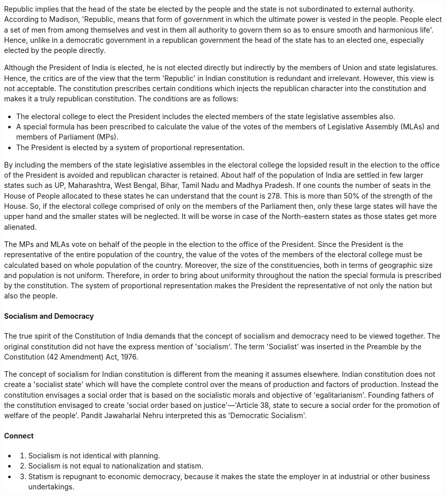 Republic implies that the head of the state be elected by the people and the state is not subordinated to external authority. According to Madison, 'Republic, means that form of government in which the ultimate power is vested in the people. People elect a set of men from among themselves and vest in them all authority to govern them so as to ensure smooth and harmonious life'. Hence, unlike in a democratic government in a republican government the head of the state has to an elected one, especially elected by the people directly.

Although the President of India is elected, he is not elected directly but indirectly by the members of Union and state legislatures. Hence, the critics are of the view that the term 'Republic' in Indian constitution is redundant and irrelevant. However, this view is not acceptable. The constitution prescribes certain conditions which injects the republican character into the constitution and makes it a truly republican constitution. The conditions are as follows:

- The electoral college to elect the President includes the elected members of the state legislative assembles also.
- A special formula has been prescribed to calculate the value of the votes of the members of Legislative Assembly (MLAs) and members of Parliament (MPs).
- The President is elected by a system of proportional representation.

By including the members of the state legislative assembles in the electoral college the lopsided result in the election to the office of the President is avoided and republican character is retained. About half of the population of India are settled in few larger states such as UP, Maharashtra, West Bengal, Bihar, Tamil Nadu and Madhya Pradesh. If one counts the number of seats in the House of People allocated to these states he can understand that the count is 278. This is more than 50% of the strength of the House. So, if the electoral college comprised of only on the members of the Parliament then, only these large states will have the upper hand and the smaller states will be neglected. It will be worse in case of the North-eastern states as those states get more alienated.

The MPs and MLAs vote on behalf of the people in the election to the office of the President. Since the President is the representative of the entire population of the country, the value of the votes of the members of the electoral college must be calculated based on whole population of the country. Moreover, the size of the constituencies, both in terms of geographic size and population is not uniform. Therefore, in order to bring about uniformity throughout the nation the special formula is prescribed by the constitution. The system of proportional representation makes the President the representative of not only the nation but also the people.

#### Socialism and Democracy

The true spirit of the Constitution of India demands that the concept of socialism and democracy need to be viewed together. The original constitution did not have the express mention of 'socialism'. The term 'Socialist' was inserted in the Preamble by the Constitution (42 Amendment) Act, 1976.

The concept of socialism for Indian constitution is different from the meaning it assumes elsewhere. Indian constitution does not create a 'socialist state' which will have the complete control over the means of production and factors of production. Instead the constitution envisages a social order that is based on the socialistic morals and objective of 'egalitarianism'. Founding fathers of the constitution envisaged to create 'social order based on justice'—'Article 38, state to secure a social order for the promotion of welfare of the people'. Pandit Jawaharlal Nehru interpreted this as 'Democratic Socialism'.
#### **Connect**

- 1. Socialism is not identical with planning.
- 2. Socialism is not equal to nationalization and statism.
- 3. Statism is repugnant to economic democracy, because it makes the state the employer in at industrial or other business undertakings.
